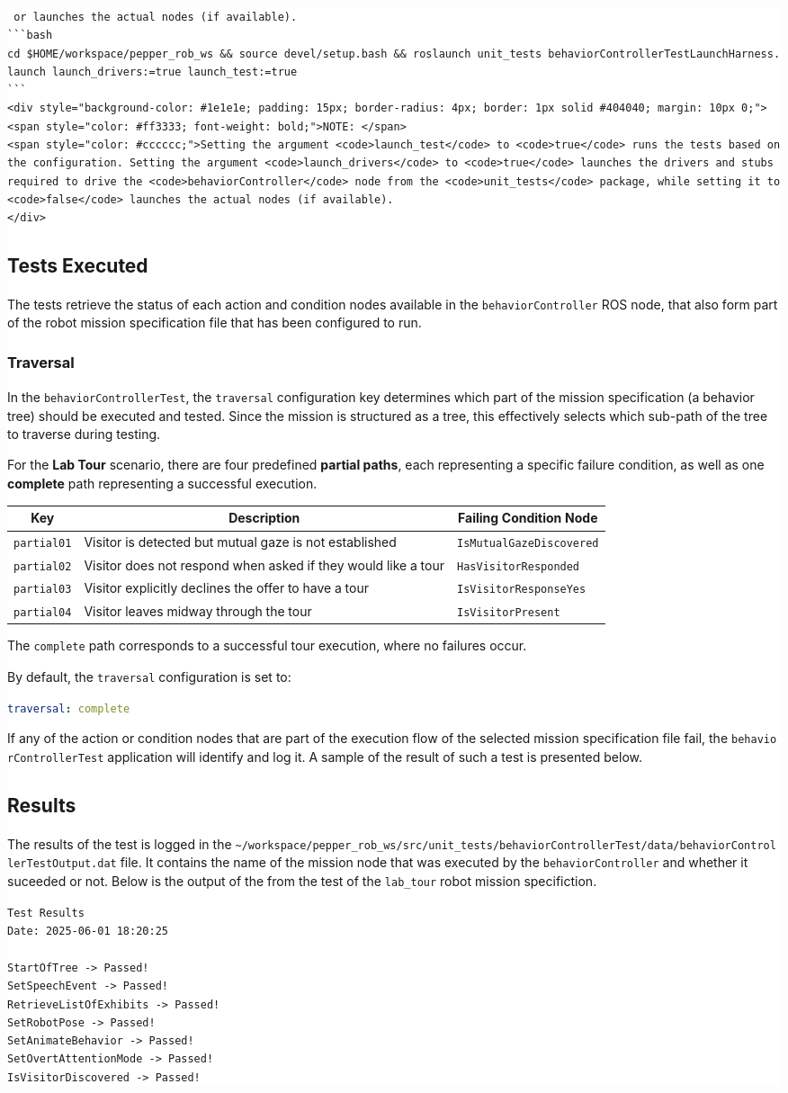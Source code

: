      or launches the actual nodes (if available).
    ```bash
    cd $HOME/workspace/pepper_rob_ws && source devel/setup.bash && roslaunch unit_tests behaviorControllerTestLaunchHarness.launch launch_drivers:=true launch_test:=true
    ```
    <div style="background-color: #1e1e1e; padding: 15px; border-radius: 4px; border: 1px solid #404040; margin: 10px 0;">
    <span style="color: #ff3333; font-weight: bold;">NOTE: </span>
    <span style="color: #cccccc;">Setting the argument <code>launch_test</code> to <code>true</code> runs the tests based on the configuration. Setting the argument <code>launch_drivers</code> to <code>true</code> launches the drivers and stubs required to drive the <code>behaviorController</code> node from the <code>unit_tests</code> package, while setting it to <code>false</code> launches the actual nodes (if available).
    </div>

## Tests Executed
The tests retrieve the status of each action and condition nodes available in the `behaviorController` ROS node, that also form part of the robot mission specification file that has been configured to run.

### Traversal

In the `behaviorControllerTest`, the `traversal` configuration key determines which part of the mission specification (a behavior tree) should be executed and tested. Since the mission is structured as a tree, this effectively selects which sub-path of the tree to traverse during testing.

For the **Lab Tour** scenario, there are four predefined **partial paths**, each representing a specific failure condition, as well as one **complete** path representing a successful execution.

| Key         | Description                                                                 | Failing Condition Node     |
|-------------|-----------------------------------------------------------------------------|----------------------------|
| `partial01` | Visitor is detected but mutual gaze is not established                     | `IsMutualGazeDiscovered`   |
| `partial02` | Visitor does not respond when asked if they would like a tour              | `HasVisitorResponded`      |
| `partial03` | Visitor explicitly declines the offer to have a tour                       | `IsVisitorResponseYes`     |
| `partial04` | Visitor leaves midway through the tour                                     | `IsVisitorPresent`         |

The `complete` path corresponds to a successful tour execution, where no failures occur.

By default, the `traversal` configuration is set to:  
```yaml
traversal: complete
```
If any of the action or condition nodes that are part of the execution flow of the selected mission specification file fail, the `behaviorControllerTest` application will identify and log it. A sample of the result of such a test is presented below.


## Results
The results of the test is logged in the `~/workspace/pepper_rob_ws/src/unit_tests/behaviorControllerTest/data/behaviorControllerTestOutput.dat` file. It contains the name of the mission node that was executed by the `behaviorController` and whether it suceeded or not. Below is the output of the from the test of the `lab_tour` robot mission specifiction.
```
Test Results
Date: 2025-06-01 18:20:25

StartOfTree -> Passed!
SetSpeechEvent -> Passed!
RetrieveListOfExhibits -> Passed!
SetRobotPose -> Passed!
SetAnimateBehavior -> Passed!
SetOvertAttentionMode -> Passed!
IsVisitorDiscovered -> Passed!
```
